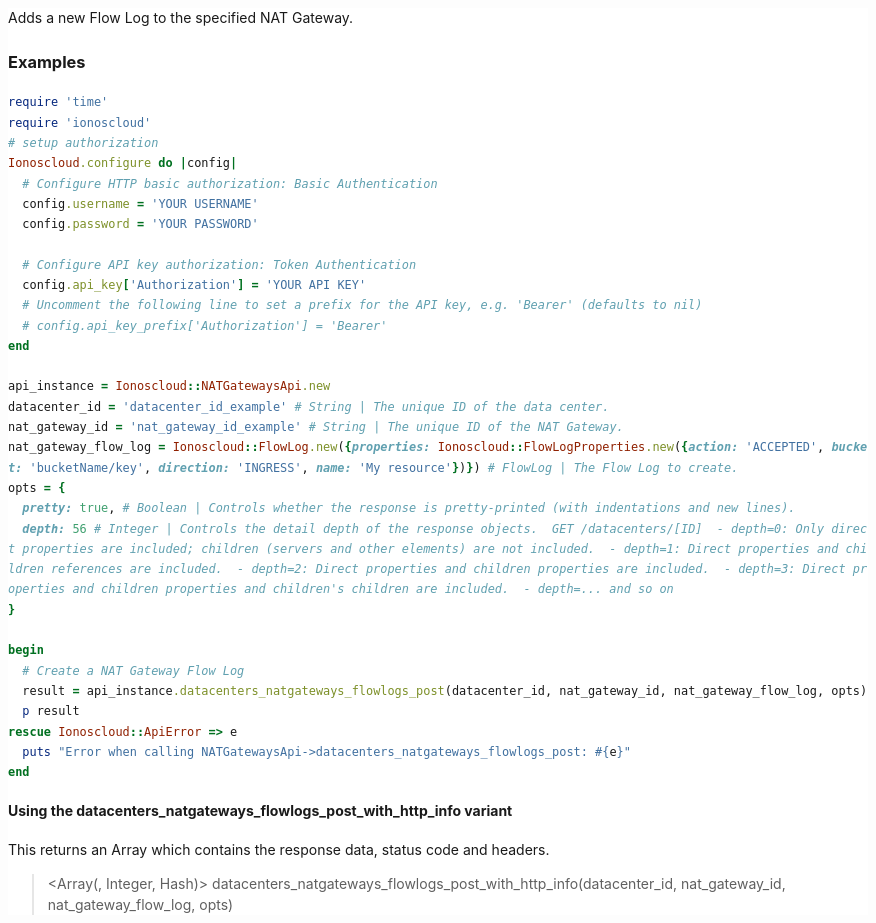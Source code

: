 Adds a new Flow Log to the specified NAT Gateway.

### Examples

```ruby
require 'time'
require 'ionoscloud'
# setup authorization
Ionoscloud.configure do |config|
  # Configure HTTP basic authorization: Basic Authentication
  config.username = 'YOUR USERNAME'
  config.password = 'YOUR PASSWORD'

  # Configure API key authorization: Token Authentication
  config.api_key['Authorization'] = 'YOUR API KEY'
  # Uncomment the following line to set a prefix for the API key, e.g. 'Bearer' (defaults to nil)
  # config.api_key_prefix['Authorization'] = 'Bearer'
end

api_instance = Ionoscloud::NATGatewaysApi.new
datacenter_id = 'datacenter_id_example' # String | The unique ID of the data center.
nat_gateway_id = 'nat_gateway_id_example' # String | The unique ID of the NAT Gateway.
nat_gateway_flow_log = Ionoscloud::FlowLog.new({properties: Ionoscloud::FlowLogProperties.new({action: 'ACCEPTED', bucket: 'bucketName/key', direction: 'INGRESS', name: 'My resource'})}) # FlowLog | The Flow Log to create.
opts = {
  pretty: true, # Boolean | Controls whether the response is pretty-printed (with indentations and new lines).
  depth: 56 # Integer | Controls the detail depth of the response objects.  GET /datacenters/[ID]  - depth=0: Only direct properties are included; children (servers and other elements) are not included.  - depth=1: Direct properties and children references are included.  - depth=2: Direct properties and children properties are included.  - depth=3: Direct properties and children properties and children's children are included.  - depth=... and so on
}

begin
  # Create a NAT Gateway Flow Log
  result = api_instance.datacenters_natgateways_flowlogs_post(datacenter_id, nat_gateway_id, nat_gateway_flow_log, opts)
  p result
rescue Ionoscloud::ApiError => e
  puts "Error when calling NATGatewaysApi->datacenters_natgateways_flowlogs_post: #{e}"
end
```

#### Using the datacenters_natgateways_flowlogs_post_with_http_info variant

This returns an Array which contains the response data, status code and headers.

> <Array(<FlowLog>, Integer, Hash)> datacenters_natgateways_flowlogs_post_with_http_info(datacenter_id, nat_gateway_id, nat_gateway_flow_log, opts)
